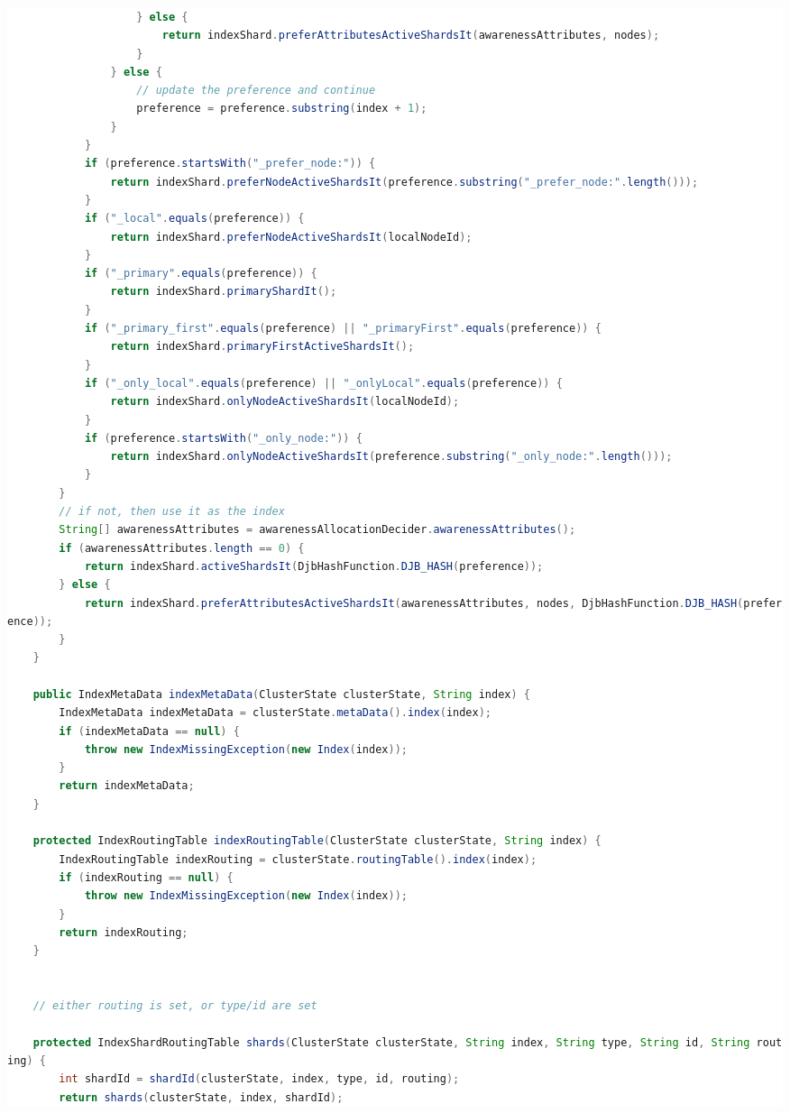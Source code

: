 ```java
                    } else {
                        return indexShard.preferAttributesActiveShardsIt(awarenessAttributes, nodes);
                    }
                } else {
                    // update the preference and continue
                    preference = preference.substring(index + 1);
                }
            }
            if (preference.startsWith("_prefer_node:")) {
                return indexShard.preferNodeActiveShardsIt(preference.substring("_prefer_node:".length()));
            }
            if ("_local".equals(preference)) {
                return indexShard.preferNodeActiveShardsIt(localNodeId);
            }
            if ("_primary".equals(preference)) {
                return indexShard.primaryShardIt();
            }
            if ("_primary_first".equals(preference) || "_primaryFirst".equals(preference)) {
                return indexShard.primaryFirstActiveShardsIt();
            }
            if ("_only_local".equals(preference) || "_onlyLocal".equals(preference)) {
                return indexShard.onlyNodeActiveShardsIt(localNodeId);
            }
            if (preference.startsWith("_only_node:")) {
                return indexShard.onlyNodeActiveShardsIt(preference.substring("_only_node:".length()));
            }
        }
        // if not, then use it as the index
        String[] awarenessAttributes = awarenessAllocationDecider.awarenessAttributes();
        if (awarenessAttributes.length == 0) {
            return indexShard.activeShardsIt(DjbHashFunction.DJB_HASH(preference));
        } else {
            return indexShard.preferAttributesActiveShardsIt(awarenessAttributes, nodes, DjbHashFunction.DJB_HASH(preference));
        }
    }

    public IndexMetaData indexMetaData(ClusterState clusterState, String index) {
        IndexMetaData indexMetaData = clusterState.metaData().index(index);
        if (indexMetaData == null) {
            throw new IndexMissingException(new Index(index));
        }
        return indexMetaData;
    }

    protected IndexRoutingTable indexRoutingTable(ClusterState clusterState, String index) {
        IndexRoutingTable indexRouting = clusterState.routingTable().index(index);
        if (indexRouting == null) {
            throw new IndexMissingException(new Index(index));
        }
        return indexRouting;
    }


    // either routing is set, or type/id are set

    protected IndexShardRoutingTable shards(ClusterState clusterState, String index, String type, String id, String routing) {
        int shardId = shardId(clusterState, index, type, id, routing);
        return shards(clusterState, index, shardId);
```